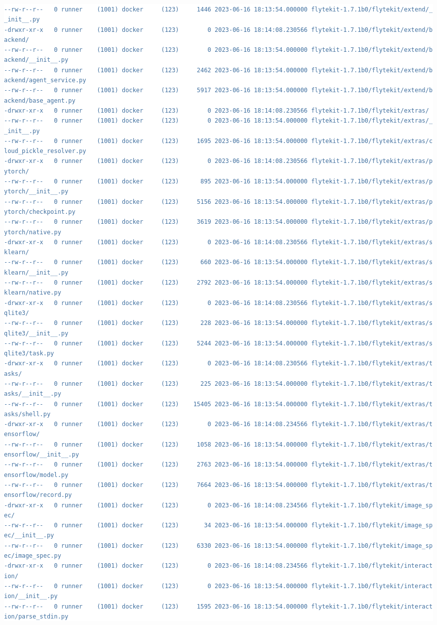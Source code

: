 ```diff
--rw-r--r--   0 runner    (1001) docker     (123)     1446 2023-06-16 18:13:54.000000 flytekit-1.7.1b0/flytekit/extend/__init__.py
-drwxr-xr-x   0 runner    (1001) docker     (123)        0 2023-06-16 18:14:08.230566 flytekit-1.7.1b0/flytekit/extend/backend/
--rw-r--r--   0 runner    (1001) docker     (123)        0 2023-06-16 18:13:54.000000 flytekit-1.7.1b0/flytekit/extend/backend/__init__.py
--rw-r--r--   0 runner    (1001) docker     (123)     2462 2023-06-16 18:13:54.000000 flytekit-1.7.1b0/flytekit/extend/backend/agent_service.py
--rw-r--r--   0 runner    (1001) docker     (123)     5917 2023-06-16 18:13:54.000000 flytekit-1.7.1b0/flytekit/extend/backend/base_agent.py
-drwxr-xr-x   0 runner    (1001) docker     (123)        0 2023-06-16 18:14:08.230566 flytekit-1.7.1b0/flytekit/extras/
--rw-r--r--   0 runner    (1001) docker     (123)        0 2023-06-16 18:13:54.000000 flytekit-1.7.1b0/flytekit/extras/__init__.py
--rw-r--r--   0 runner    (1001) docker     (123)     1695 2023-06-16 18:13:54.000000 flytekit-1.7.1b0/flytekit/extras/cloud_pickle_resolver.py
-drwxr-xr-x   0 runner    (1001) docker     (123)        0 2023-06-16 18:14:08.230566 flytekit-1.7.1b0/flytekit/extras/pytorch/
--rw-r--r--   0 runner    (1001) docker     (123)      895 2023-06-16 18:13:54.000000 flytekit-1.7.1b0/flytekit/extras/pytorch/__init__.py
--rw-r--r--   0 runner    (1001) docker     (123)     5156 2023-06-16 18:13:54.000000 flytekit-1.7.1b0/flytekit/extras/pytorch/checkpoint.py
--rw-r--r--   0 runner    (1001) docker     (123)     3619 2023-06-16 18:13:54.000000 flytekit-1.7.1b0/flytekit/extras/pytorch/native.py
-drwxr-xr-x   0 runner    (1001) docker     (123)        0 2023-06-16 18:14:08.230566 flytekit-1.7.1b0/flytekit/extras/sklearn/
--rw-r--r--   0 runner    (1001) docker     (123)      660 2023-06-16 18:13:54.000000 flytekit-1.7.1b0/flytekit/extras/sklearn/__init__.py
--rw-r--r--   0 runner    (1001) docker     (123)     2792 2023-06-16 18:13:54.000000 flytekit-1.7.1b0/flytekit/extras/sklearn/native.py
-drwxr-xr-x   0 runner    (1001) docker     (123)        0 2023-06-16 18:14:08.230566 flytekit-1.7.1b0/flytekit/extras/sqlite3/
--rw-r--r--   0 runner    (1001) docker     (123)      228 2023-06-16 18:13:54.000000 flytekit-1.7.1b0/flytekit/extras/sqlite3/__init__.py
--rw-r--r--   0 runner    (1001) docker     (123)     5244 2023-06-16 18:13:54.000000 flytekit-1.7.1b0/flytekit/extras/sqlite3/task.py
-drwxr-xr-x   0 runner    (1001) docker     (123)        0 2023-06-16 18:14:08.230566 flytekit-1.7.1b0/flytekit/extras/tasks/
--rw-r--r--   0 runner    (1001) docker     (123)      225 2023-06-16 18:13:54.000000 flytekit-1.7.1b0/flytekit/extras/tasks/__init__.py
--rw-r--r--   0 runner    (1001) docker     (123)    15405 2023-06-16 18:13:54.000000 flytekit-1.7.1b0/flytekit/extras/tasks/shell.py
-drwxr-xr-x   0 runner    (1001) docker     (123)        0 2023-06-16 18:14:08.234566 flytekit-1.7.1b0/flytekit/extras/tensorflow/
--rw-r--r--   0 runner    (1001) docker     (123)     1058 2023-06-16 18:13:54.000000 flytekit-1.7.1b0/flytekit/extras/tensorflow/__init__.py
--rw-r--r--   0 runner    (1001) docker     (123)     2763 2023-06-16 18:13:54.000000 flytekit-1.7.1b0/flytekit/extras/tensorflow/model.py
--rw-r--r--   0 runner    (1001) docker     (123)     7664 2023-06-16 18:13:54.000000 flytekit-1.7.1b0/flytekit/extras/tensorflow/record.py
-drwxr-xr-x   0 runner    (1001) docker     (123)        0 2023-06-16 18:14:08.234566 flytekit-1.7.1b0/flytekit/image_spec/
--rw-r--r--   0 runner    (1001) docker     (123)       34 2023-06-16 18:13:54.000000 flytekit-1.7.1b0/flytekit/image_spec/__init__.py
--rw-r--r--   0 runner    (1001) docker     (123)     6330 2023-06-16 18:13:54.000000 flytekit-1.7.1b0/flytekit/image_spec/image_spec.py
-drwxr-xr-x   0 runner    (1001) docker     (123)        0 2023-06-16 18:14:08.234566 flytekit-1.7.1b0/flytekit/interaction/
--rw-r--r--   0 runner    (1001) docker     (123)        0 2023-06-16 18:13:54.000000 flytekit-1.7.1b0/flytekit/interaction/__init__.py
--rw-r--r--   0 runner    (1001) docker     (123)     1595 2023-06-16 18:13:54.000000 flytekit-1.7.1b0/flytekit/interaction/parse_stdin.py
```